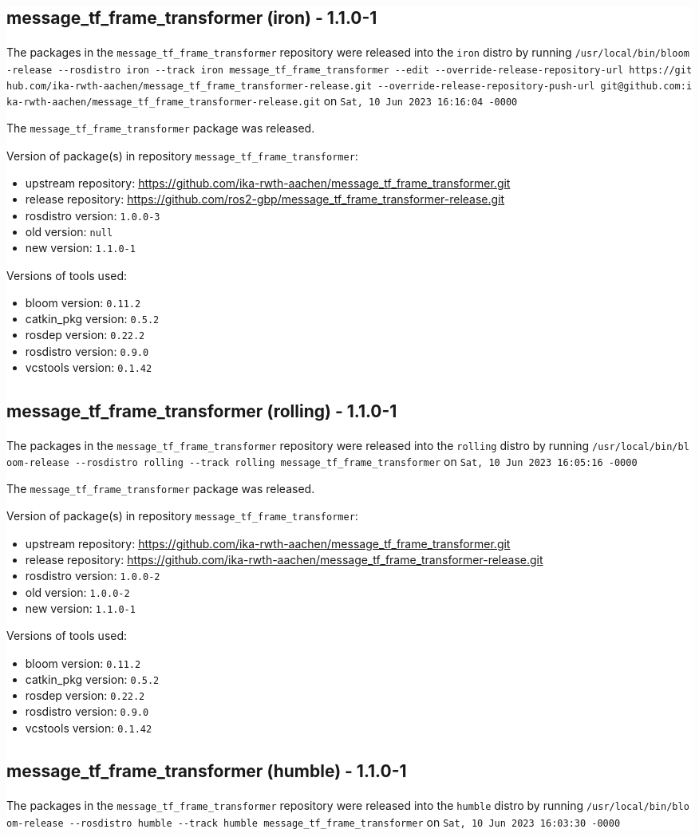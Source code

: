 ## message_tf_frame_transformer (iron) - 1.1.0-1

The packages in the `message_tf_frame_transformer` repository were released into the `iron` distro by running `/usr/local/bin/bloom-release --rosdistro iron --track iron message_tf_frame_transformer --edit --override-release-repository-url https://github.com/ika-rwth-aachen/message_tf_frame_transformer-release.git --override-release-repository-push-url git@github.com:ika-rwth-aachen/message_tf_frame_transformer-release.git` on `Sat, 10 Jun 2023 16:16:04 -0000`

The `message_tf_frame_transformer` package was released.

Version of package(s) in repository `message_tf_frame_transformer`:

- upstream repository: https://github.com/ika-rwth-aachen/message_tf_frame_transformer.git
- release repository: https://github.com/ros2-gbp/message_tf_frame_transformer-release.git
- rosdistro version: `1.0.0-3`
- old version: `null`
- new version: `1.1.0-1`

Versions of tools used:

- bloom version: `0.11.2`
- catkin_pkg version: `0.5.2`
- rosdep version: `0.22.2`
- rosdistro version: `0.9.0`
- vcstools version: `0.1.42`


## message_tf_frame_transformer (rolling) - 1.1.0-1

The packages in the `message_tf_frame_transformer` repository were released into the `rolling` distro by running `/usr/local/bin/bloom-release --rosdistro rolling --track rolling message_tf_frame_transformer` on `Sat, 10 Jun 2023 16:05:16 -0000`

The `message_tf_frame_transformer` package was released.

Version of package(s) in repository `message_tf_frame_transformer`:

- upstream repository: https://github.com/ika-rwth-aachen/message_tf_frame_transformer.git
- release repository: https://github.com/ika-rwth-aachen/message_tf_frame_transformer-release.git
- rosdistro version: `1.0.0-2`
- old version: `1.0.0-2`
- new version: `1.1.0-1`

Versions of tools used:

- bloom version: `0.11.2`
- catkin_pkg version: `0.5.2`
- rosdep version: `0.22.2`
- rosdistro version: `0.9.0`
- vcstools version: `0.1.42`


## message_tf_frame_transformer (humble) - 1.1.0-1

The packages in the `message_tf_frame_transformer` repository were released into the `humble` distro by running `/usr/local/bin/bloom-release --rosdistro humble --track humble message_tf_frame_transformer` on `Sat, 10 Jun 2023 16:03:30 -0000`
